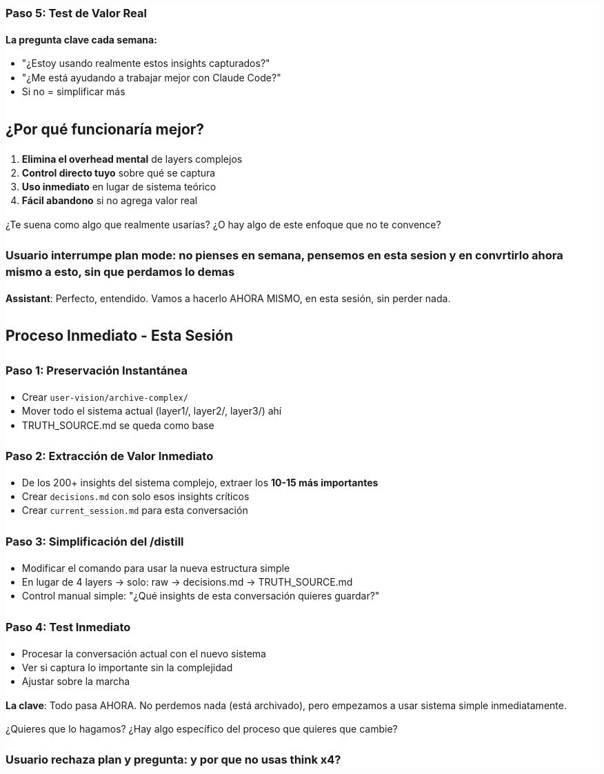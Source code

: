 ### **Paso 5: Test de Valor Real**
**La pregunta clave cada semana:**
- "¿Estoy usando realmente estos insights capturados?"
- "¿Me está ayudando a trabajar mejor con Claude Code?"
- Si no = simplificar más

## ¿Por qué funcionaría mejor?

1. **Elimina el overhead mental** de layers complejos
2. **Control directo tuyo** sobre qué se captura
3. **Uso inmediato** en lugar de sistema teórico
4. **Fácil abandono** si no agrega valor real

¿Te suena como algo que realmente usarías? ¿O hay algo de este enfoque que no te convence?

### Usuario interrumpe plan mode: no pienses en semana, pensemos en esta sesion y en convrtirlo ahora mismo a esto, sin que perdamos lo demas

**Assistant**: Perfecto, entendido. Vamos a hacerlo AHORA MISMO, en esta sesión, sin perder nada.

## Proceso Inmediato - Esta Sesión

### **Paso 1: Preservación Instantánea**
- Crear `user-vision/archive-complex/` 
- Mover todo el sistema actual (layer1/, layer2/, layer3/) ahí
- TRUTH_SOURCE.md se queda como base

### **Paso 2: Extracción de Valor Inmediato**
- De los 200+ insights del sistema complejo, extraer los **10-15 más importantes**
- Crear `decisions.md` con solo esos insights críticos
- Crear `current_session.md` para esta conversación

### **Paso 3: Simplificación del /distill**
- Modificar el comando para usar la nueva estructura simple
- En lugar de 4 layers → solo: raw → decisions.md → TRUTH_SOURCE.md
- Control manual simple: "¿Qué insights de esta conversación quieres guardar?"

### **Paso 4: Test Inmediato**
- Procesar la conversación actual con el nuevo sistema
- Ver si captura lo importante sin la complejidad
- Ajustar sobre la marcha

**La clave**: Todo pasa AHORA. No perdemos nada (está archivado), pero empezamos a usar sistema simple inmediatamente.

¿Quieres que lo hagamos? ¿Hay algo específico del proceso que quieres que cambie?

### Usuario rechaza plan y pregunta: y por que no usas think x4?
